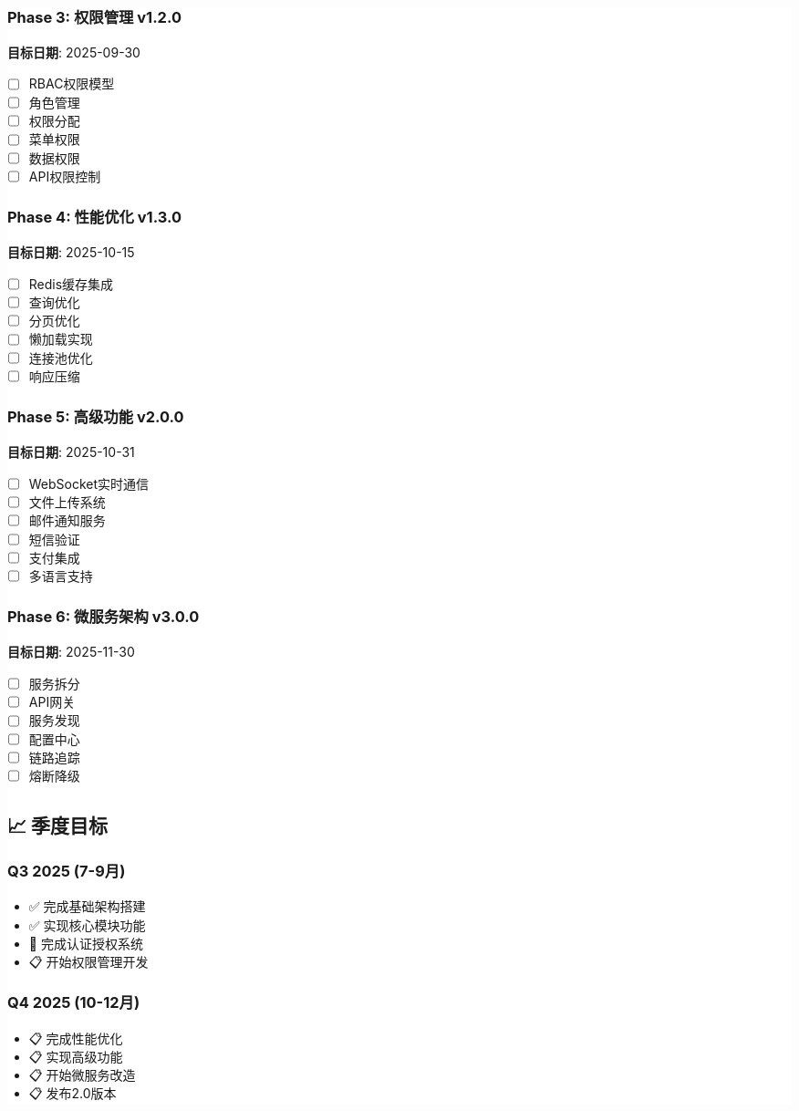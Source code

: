 ### Phase 3: 权限管理 v1.2.0
**目标日期**: 2025-09-30
- [ ] RBAC权限模型
- [ ] 角色管理
- [ ] 权限分配
- [ ] 菜单权限
- [ ] 数据权限
- [ ] API权限控制

### Phase 4: 性能优化 v1.3.0
**目标日期**: 2025-10-15
- [ ] Redis缓存集成
- [ ] 查询优化
- [ ] 分页优化
- [ ] 懒加载实现
- [ ] 连接池优化
- [ ] 响应压缩

### Phase 5: 高级功能 v2.0.0
**目标日期**: 2025-10-31
- [ ] WebSocket实时通信
- [ ] 文件上传系统
- [ ] 邮件通知服务
- [ ] 短信验证
- [ ] 支付集成
- [ ] 多语言支持

### Phase 6: 微服务架构 v3.0.0
**目标日期**: 2025-11-30
- [ ] 服务拆分
- [ ] API网关
- [ ] 服务发现
- [ ] 配置中心
- [ ] 链路追踪
- [ ] 熔断降级

## 📈 季度目标

### Q3 2025 (7-9月)
- ✅ 完成基础架构搭建
- ✅ 实现核心模块功能
- 🚧 完成认证授权系统
- 📋 开始权限管理开发

### Q4 2025 (10-12月)
- 📋 完成性能优化
- 📋 实现高级功能
- 📋 开始微服务改造
- 📋 发布2.0版本

